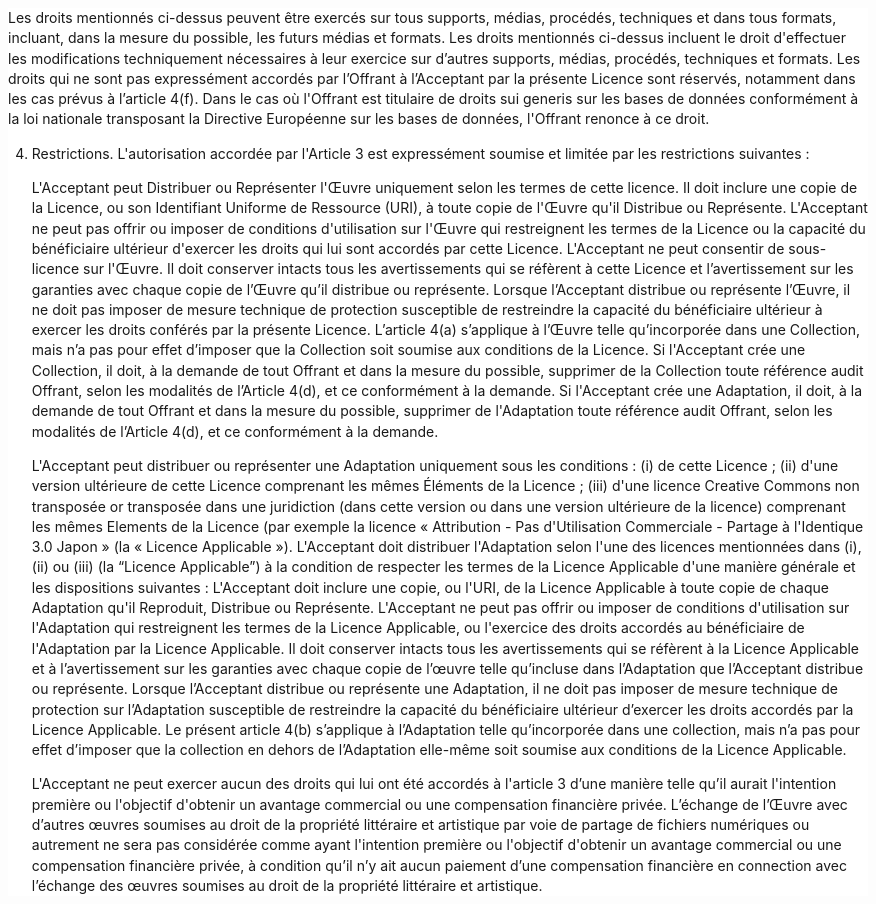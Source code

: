 Les droits mentionnés ci-dessus peuvent être exercés sur tous supports, médias, procédés, techniques et dans tous formats, incluant, dans la mesure du possible, les futurs médias et formats. Les droits mentionnés ci-dessus incluent le droit d'effectuer les modifications techniquement nécessaires à leur exercice sur d’autres supports, médias, procédés, techniques et formats. Les droits qui ne sont pas expressément accordés par l’Offrant à l’Acceptant par la présente Licence sont réservés, notamment dans les cas prévus à l’article 4(f). Dans le cas où l'Offrant est titulaire de droits sui generis sur les bases de données conformément à la loi nationale transposant la Directive Européenne sur les bases de données, l'Offrant renonce à ce droit.

4. Restrictions. L'autorisation accordée par l'Article 3 est expressément soumise et limitée par les restrictions suivantes :

    L'Acceptant peut Distribuer ou Représenter l'Œuvre uniquement selon les termes de cette licence. Il doit inclure une copie de la Licence, ou son Identifiant Uniforme de Ressource (URI), à toute copie de l'Œuvre qu'il Distribue ou Représente. L'Acceptant ne peut pas offrir ou imposer de conditions d'utilisation sur l'Œuvre qui restreignent les termes de la Licence ou la capacité du bénéficiaire ultérieur d'exercer les droits qui lui sont accordés par cette Licence. L'Acceptant ne peut consentir de sous-licence sur l'Œuvre. Il doit conserver intacts tous les avertissements qui se réfèrent à cette Licence et l’avertissement sur les garanties avec chaque copie de l’Œuvre qu’il distribue ou représente. Lorsque l’Acceptant distribue ou représente l’Œuvre, il ne doit pas imposer de mesure technique de protection susceptible de restreindre la capacité du bénéficiaire ultérieur à exercer les droits conférés par la présente Licence. L’article 4(a) s’applique à l’Œuvre telle qu’incorporée dans une Collection, mais n’a pas pour effet d’imposer que la Collection soit soumise aux conditions de la Licence. Si l'Acceptant crée une Collection, il doit, à la demande de tout Offrant et dans la mesure du possible, supprimer de la Collection toute référence audit Offrant, selon les modalités de l’Article 4(d), et ce conformément à la demande. Si l'Acceptant crée une Adaptation, il doit, à la demande de tout Offrant et dans la mesure du possible, supprimer de l'Adaptation toute référence audit Offrant, selon les modalités de l’Article 4(d), et ce conformément à la demande.
    
    L'Acceptant peut distribuer ou représenter une Adaptation uniquement sous les conditions : (i) de cette Licence ; (ii) d'une version ultérieure de cette Licence comprenant les mêmes Éléments de la Licence ; (iii) d'une licence Creative Commons non transposée or transposée dans une juridiction (dans cette version ou dans une version ultérieure de la licence) comprenant les mêmes Elements de la Licence (par exemple la licence « Attribution - Pas d'Utilisation Commerciale - Partage à l'Identique 3.0 Japon » (la « Licence Applicable »). L'Acceptant doit distribuer l'Adaptation selon l'une des licences mentionnées dans (i), (ii) ou (iii) (la “Licence Applicable”) à la condition de respecter les termes de la Licence Applicable d'une manière générale et les dispositions suivantes :
    L'Acceptant doit inclure une copie, ou l'URI, de la Licence Applicable à toute copie de chaque Adaptation qu'il Reproduit, Distribue ou Représente.
    L'Acceptant ne peut pas offrir ou imposer de conditions d'utilisation sur l'Adaptation qui restreignent les termes de la Licence Applicable, ou l'exercice des droits accordés au bénéficiaire de l'Adaptation par la Licence Applicable.
    Il doit conserver intacts tous les avertissements qui se réfèrent à la Licence Applicable et à l’avertissement sur les garanties avec chaque copie de l’œuvre telle qu’incluse dans l’Adaptation que l’Acceptant distribue ou représente.
    Lorsque l’Acceptant distribue ou représente une Adaptation, il ne doit pas imposer de mesure technique de protection sur l’Adaptation susceptible de restreindre la capacité du bénéficiaire ultérieur d’exercer les droits accordés par la Licence Applicable. Le présent article 4(b) s’applique à l’Adaptation telle qu’incorporée dans une collection, mais n’a pas pour effet d’imposer que la collection en dehors de l’Adaptation elle-même soit soumise aux conditions de la Licence Applicable.
    
    L'Acceptant ne peut exercer aucun des droits qui lui ont été accordés à l'article 3 d’une manière telle qu’il aurait l'intention première ou l'objectif d'obtenir un avantage commercial ou une compensation financière privée. L’échange de l’Œuvre avec d’autres œuvres soumises au droit de la propriété littéraire et artistique par voie de partage de fichiers numériques ou autrement ne sera pas considérée comme ayant l'intention première ou l'objectif d'obtenir un avantage commercial ou une compensation financière privée, à condition qu’il n’y ait aucun paiement d’une compensation financière en connection avec l’échange des œuvres soumises au droit de la propriété littéraire et artistique.
    